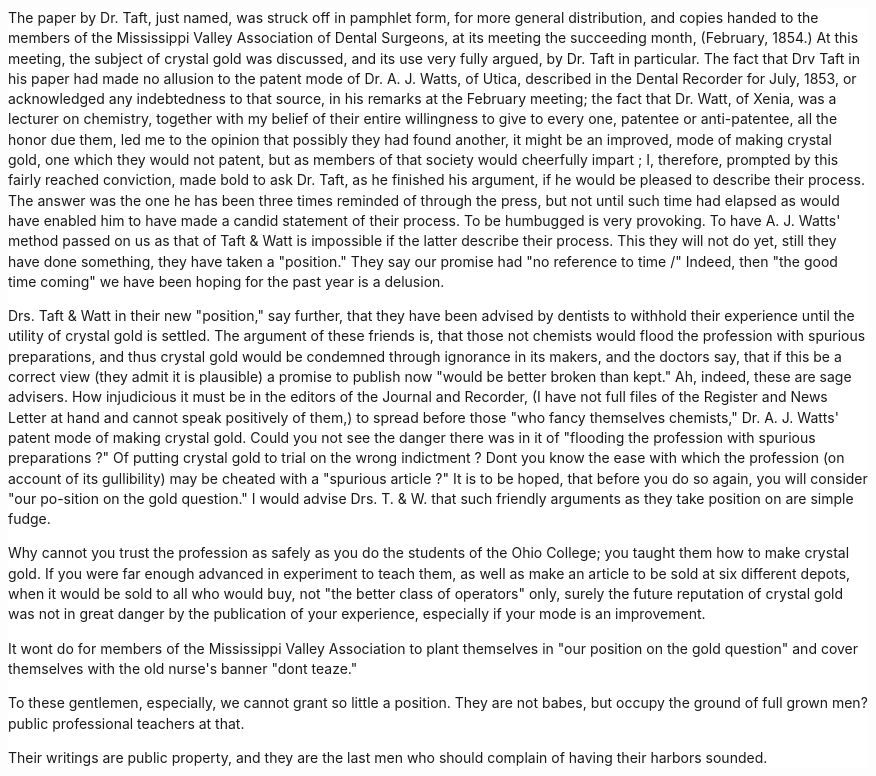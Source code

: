 The paper by Dr. Taft, just named, was struck off in pamphlet form, for more general distribution, and copies handed to the members of the Mississippi Valley Association of Dental Surgeons, at its meeting the succeeding month, (February, 1854.) At this meeting, the subject of crystal gold was discussed, and its use very fully argued, by Dr. Taft in particular. The fact that Drv Taft in his paper had made no allusion to the patent mode of Dr. A. J. Watts, of Utica, described in the Dental Recorder for July, 1853, or acknowledged any indebtedness to that source, in his remarks at the February meeting; the fact that Dr. Watt, of Xenia, was a lecturer on chemistry, together with my belief of their entire willingness to give to every one, patentee or anti-patentee, all the honor due them, led me to the opinion that possibly they had found another, it might be an improved, mode of making crystal gold, one which they would not patent, but as members of that society would cheerfully impart ; I, therefore, prompted by this fairly reached conviction, made bold to ask Dr. Taft, as he finished his argument, if he would be pleased to describe their process. The answer was the one he has been three times reminded of through the press, but not until such time had elapsed as would have enabled him to have made a candid statement of their process. To be humbugged is very provoking. To have A. J. Watts' method passed on us as that of Taft & Watt is impossible if the latter describe their process. This they will not do yet, still they have done something, they have taken a "position." They say our promise had "no reference to time /" Indeed, then "the good time coming" we have been hoping for the past year is a delusion.

Drs. Taft & Watt in their new "position," say further, that they have been advised by dentists to withhold their experience until the utility of crystal gold is settled. The argument of these friends is, that those not chemists would flood the profession with spurious preparations, and thus crystal gold would be condemned through ignorance in its makers, and the doctors say, that if this be a correct view (they admit it is plausible) a promise to publish now "would be better broken than kept." Ah, indeed, these are sage advisers. How injudicious it must be in the editors of the Journal and Recorder, (I have not full files of the Register and News Letter at hand and cannot speak positively of them,) to spread before those "who fancy themselves chemists," Dr. A. J. Watts' patent mode of making crystal gold. Could you not see the danger there was in it of "flooding the profession with spurious preparations ?" Of putting crystal gold to trial on the wrong indictment ? Dont you know the ease with which the profession (on account of its gullibility) may be cheated with a "spurious article ?" It is to be hoped, that before you do so again, you will consider "our po-sition on the gold question." I would advise Drs. T. & W. that such friendly arguments as they take position on are simple fudge.

Why cannot you trust the profession as safely as you do the students of the Ohio College; you taught them how to make crystal gold. If you were far enough advanced in experiment to teach them, as well as make an article to be sold at six different depots, when it would be sold to all who would buy, not "the better class of operators" only, surely the future reputation of crystal gold was not in great danger by the publication of your experience, especially if your mode is an improvement.

It wont do for members of the Mississippi Valley Association to plant themselves in "our position on the gold question" and cover themselves with the old nurse's banner "dont teaze."

To these gentlemen, especially, we cannot grant so little a position. They are not babes, but occupy the ground of full grown men?public professional teachers at that.

Their writings are public property, and they are the last men who should complain of having their harbors sounded.

